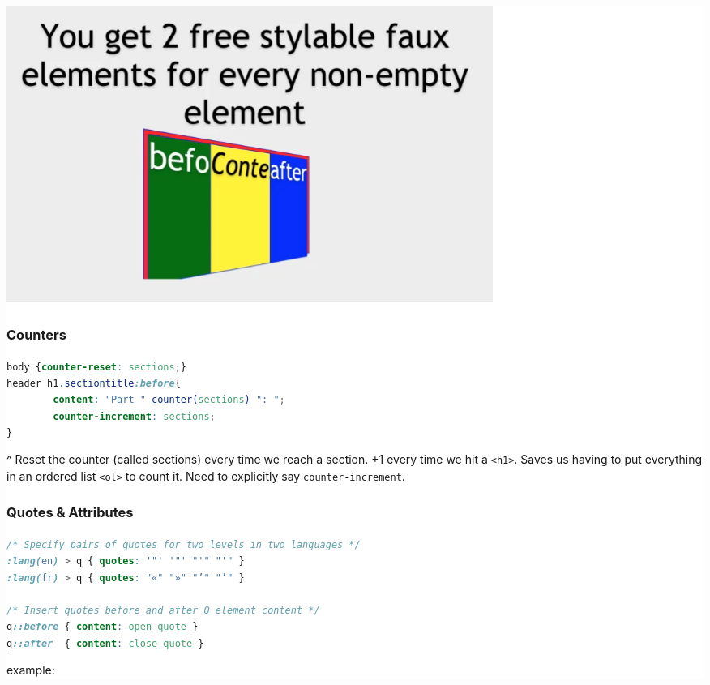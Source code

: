 <img src="img/image-20210427092050272.png" alt="image-20210427092050272" width=600 />

### Counters

```css
body {counter-reset: sections;}
header h1.sectiontitle:before{
		content: "Part " counter(sections) ": ";
    	counter-increment: sections;
}
```

^ Reset the counter (called sections) every time we reach a section. +1 every time we hit a `<h1>`. Saves us having to put everything in an ordered list `<ol>` to count it. Need to explicitly say `counter-increment`. 

### Quotes & Attributes

```css
/* Specify pairs of quotes for two levels in two languages */
:lang(en) > q { quotes: '"' '"' "'" "'" }
:lang(fr) > q { quotes: "«" "»" "’" "’" }

/* Insert quotes before and after Q element content */
q::before { content: open-quote }
q::after  { content: close-quote }
```

example:

